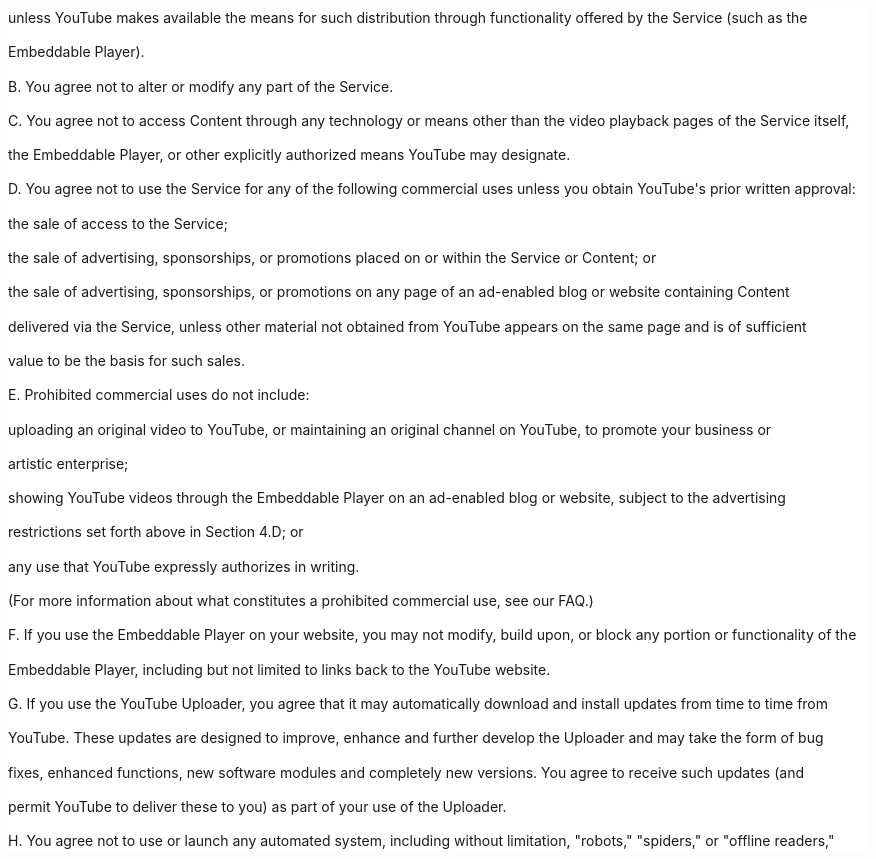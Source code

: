 unless YouTube makes available the means for such distribution through functionality offered by the Service (such as the

Embeddable Player).

B. You agree not to alter or modify any part of the Service.

C. You agree not to access Content through any technology or means other than the video playback pages of the Service itself,

the Embeddable Player, or other explicitly authorized means YouTube may designate.

D. You agree not to use the Service for any of the following commercial uses unless you obtain YouTube's prior written approval:

the sale of access to the Service;

the sale of advertising, sponsorships, or promotions placed on or within the Service or Content; or

the sale of advertising, sponsorships, or promotions on any page of an ad-enabled blog or website containing Content

delivered via the Service, unless other material not obtained from YouTube appears on the same page and is of sufficient

value to be the basis for such sales.

E. Prohibited commercial uses do not include:

uploading an original video to YouTube, or maintaining an original channel on YouTube, to promote your business or

artistic enterprise;

showing YouTube videos through the Embeddable Player on an ad-enabled blog or website, subject to the advertising

restrictions set forth above in Section 4.D; or

any use that YouTube expressly authorizes in writing.

(For more information about what constitutes a prohibited commercial use, see our FAQ.)

F. If you use the Embeddable Player on your website, you may not modify, build upon, or block any portion or functionality of the

Embeddable Player, including but not limited to links back to the YouTube website.

G. If you use the YouTube Uploader, you agree that it may automatically download and install updates from time to time from

YouTube. These updates are designed to improve, enhance and further develop the Uploader and may take the form of bug

fixes, enhanced functions, new software modules and completely new versions. You agree to receive such updates (and

permit YouTube to deliver these to you) as part of your use of the Uploader.

H. You agree not to use or launch any automated system, including without limitation, "robots," "spiders," or "offline readers,"
